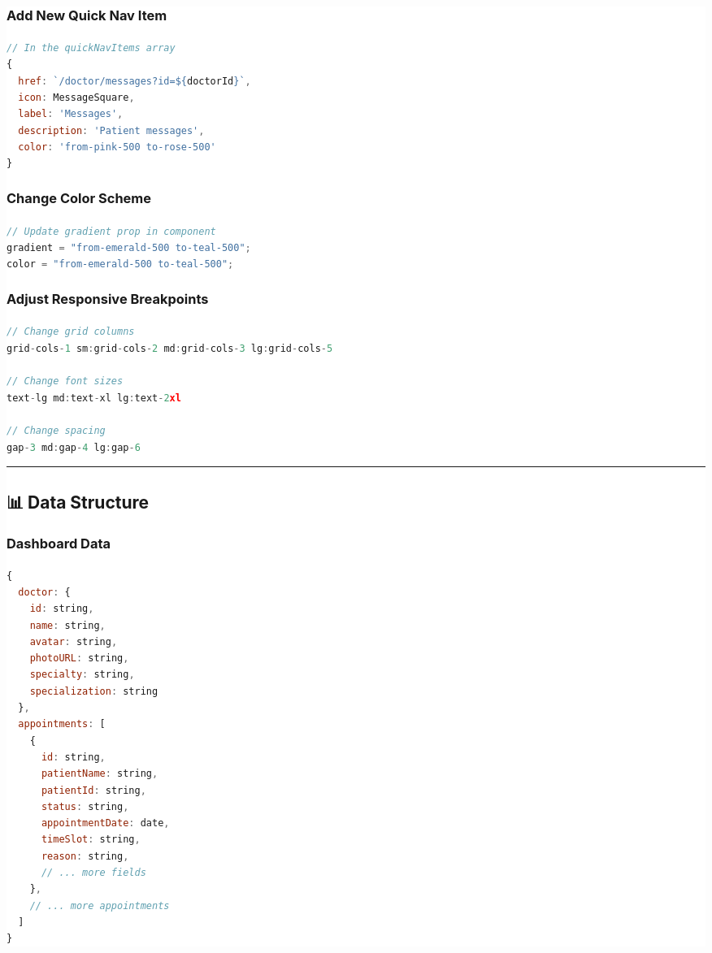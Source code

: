 ### **Add New Quick Nav Item**

```jsx
// In the quickNavItems array
{
  href: `/doctor/messages?id=${doctorId}`,
  icon: MessageSquare,
  label: 'Messages',
  description: 'Patient messages',
  color: 'from-pink-500 to-rose-500'
}
```

### **Change Color Scheme**

```jsx
// Update gradient prop in component
gradient = "from-emerald-500 to-teal-500";
color = "from-emerald-500 to-teal-500";
```

### **Adjust Responsive Breakpoints**

```jsx
// Change grid columns
grid-cols-1 sm:grid-cols-2 md:grid-cols-3 lg:grid-cols-5

// Change font sizes
text-lg md:text-xl lg:text-2xl

// Change spacing
gap-3 md:gap-4 lg:gap-6
```

---

## 📊 Data Structure

### **Dashboard Data**

```jsx
{
  doctor: {
    id: string,
    name: string,
    avatar: string,
    photoURL: string,
    specialty: string,
    specialization: string
  },
  appointments: [
    {
      id: string,
      patientName: string,
      patientId: string,
      status: string,
      appointmentDate: date,
      timeSlot: string,
      reason: string,
      // ... more fields
    },
    // ... more appointments
  ]
}
```
